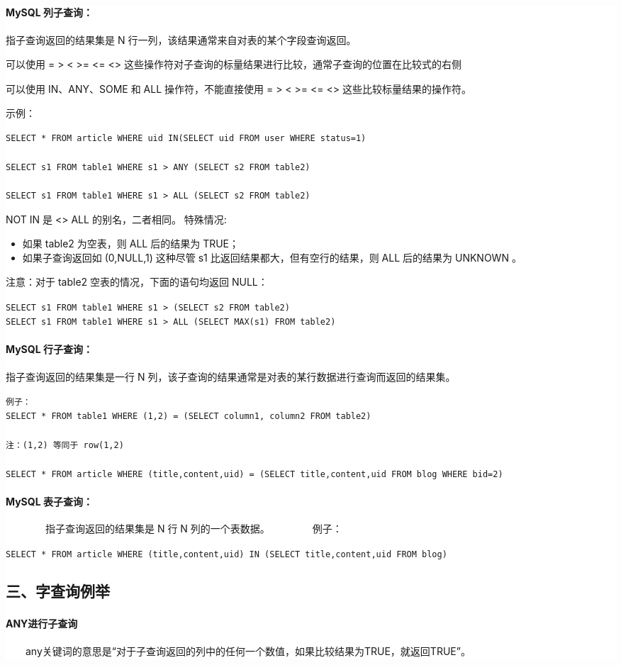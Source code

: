 

#### MySQL 列子查询：

指子查询返回的结果集是 N 行一列，该结果通常来自对表的某个字段查询返回。 

可以使用 = > < >= <= <> 这些操作符对子查询的标量结果进行比较，通常子查询的位置在比较式的右侧 

可以使用 IN、ANY、SOME 和 ALL 操作符，不能直接使用 = > < >= <= <> 这些比较标量结果的操作符。

示例：

```mysql
SELECT * FROM article WHERE uid IN(SELECT uid FROM user WHERE status=1)

SELECT s1 FROM table1 WHERE s1 > ANY (SELECT s2 FROM table2)

SELECT s1 FROM table1 WHERE s1 > ALL (SELECT s2 FROM table2)
```

NOT IN 是 <> ALL 的别名，二者相同。 
特殊情况:
- 如果 table2 为空表，则 ALL 后的结果为 TRUE； 
- 如果子查询返回如 (0,NULL,1) 这种尽管 s1 比返回结果都大，但有空行的结果，则 ALL 后的结果为 UNKNOWN 。 

注意：对于 table2 空表的情况，下面的语句均返回 NULL：

```mysql
SELECT s1 FROM table1 WHERE s1 > (SELECT s2 FROM table2)
SELECT s1 FROM table1 WHERE s1 > ALL (SELECT MAX(s1) FROM table2)
```

#### MySQL 行子查询：

指子查询返回的结果集是一行 N 列，该子查询的结果通常是对表的某行数据进行查询而返回的结果集。 

```mysql
例子：
SELECT * FROM table1 WHERE (1,2) = (SELECT column1, column2 FROM table2)

注：(1,2) 等同于 row(1,2)

SELECT * FROM article WHERE (title,content,uid) = (SELECT title,content,uid FROM blog WHERE bid=2)
```
#### MySQL 表子查询：

　　　　指子查询返回的结果集是 N 行 N 列的一个表数据。 
　　　　例子：
```mysql
SELECT * FROM article WHERE (title,content,uid) IN (SELECT title,content,uid FROM blog)
```
## 三、字查询例举

#### ANY进行子查询


　　any关键词的意思是“对于子查询返回的列中的任何一个数值，如果比较结果为TRUE，就返回TRUE”。
